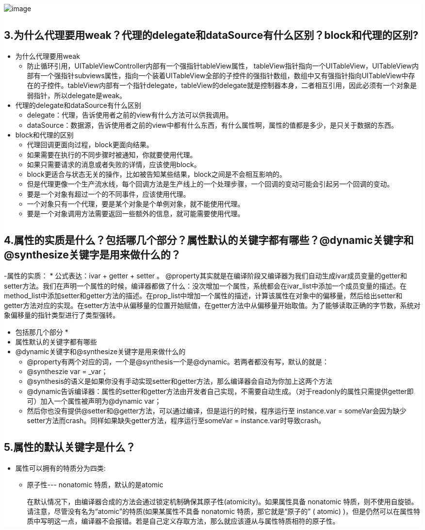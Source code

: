 ![image](https://upload-images.jianshu.io/upload_images/2180450-72ff6480e1fdffb7.png?imageMogr2/auto-orient/strip%7CimageView2/2/w/700)

## 3.为什么代理要用weak？代理的delegate和dataSource有什么区别？block和代理的区别?

- 为什么代理要用weak
    * 防止循环引用，UITableViewController内部有一个强指针tableView属性，
tableView指针指向一个UITableView，UITableView内部有一个强指针subviews属性，指向一个装着UITableView全部的子控件的强指针数组，数组中又有强指针指向UITableView中存在的子控件。tableView内部有一个指针delegate，tableView的delegate就是控制器本身，二者相互引用，因此必须有一个对象是弱指针，所以delegate是weak。
- 代理的delegate和dataSource有什么区别
    * delegate：代理，告诉使用者之前的view有什么方法可以供我调用。
    * dataSource：数据源，告诉使用者之前的view中都有什么东西，有什么属性啊，属性的值都是多少，是只关于数据的东西。
- block和代理的区别
    * 代理回调更面向过程，block更面向结果。
    * 如果需要在执行的不同步骤时被通知，你就要使用代理。
    * 如果只需要请求的消息或者失败的详情，应该使用block。
    * block更适合与状态无关的操作，比如被告知某些结果，block之间是不会相互影响的。
    * 但是代理更像一个生产流水线，每个回调方法是生产线上的一个处理步骤，一个回调的变动可能会引起另一个回调的变动。
    * 要是一个对象有超过一个的不同事件，应该使用代理。
    * 一个对象只有一个代理，要是某个对象是个单例对象，就不能使用代理。
    * 要是一个对象调用方法需要返回一些额外的信息，就可能需要使用代理。


## 4.属性的实质是什么？包括哪几个部分？属性默认的关键字都有哪些？@dynamic关键字和@synthesize关键字是用来做什么的？

-属性的实质：
    * 公式表达：ivar + getter + setter 。 @property其实就是在编译阶段又编译器为我们自动生成ivar成员变量的getter和setter方法。我们在声明一个属性的时候，编译器都做了什么：没次增加一个属性，系统都会在ivar_list中添加一个成员变量的描述。在method_list中添加setter和getter方法的描述。在prop_list中增加一个属性的描述，计算该属性在对象中的偏移量，然后给出setter和getter方法对应的实现。在setter方法中从偏移量的位置开始赋值，在getter方法中从偏移量开始取值。为了能够读取正确的字节数，系统对象偏移量的指针类型进行了类型强转。
- 包括那几个部分
    * 
- 属性默认的关键字都有哪些
- @dynamic关键字和@synthesize关键字是用来做什么的
    * @property有两个对应的词，一个是@synthesis一个是@dynamic。若两者都没有写，默认的就是：
    * @syntheszie var = _var；
    * @synthesis的语义是如果你没有手动实现setter和getter方法，那么编译器会自动为你加上这两个方法
    * @dynamic告诉编译器：属性的setter和getter方法由开发者自己实现，不需要自动生成。（对于readonly的属性只需提供getter即可）加入一个属性被声明为@dynamic var；
    * 然后你也没有提供@setter和@getter方法，可以通过编译，但是运行的时候，程序运行至
instance.var = someVar会因为缺少setter方法而crash。同样如果缺失getter方法，程序运行至someVar = instance.var时导致crash。



## 5.属性的默认关键字是什么？

- 属性可以拥有的特质分为四类:

    * 原子性--- nonatomic 特质，默认的是atomic
    
        在默认情况下，由编译器合成的方法会通过锁定机制确保其原子性(atomicity)。如果属性具备 nonatomic 特质，则不使用自旋锁。请注意，尽管没有名为“atomic”的特质(如果某属性不具备 nonatomic 特质，那它就是“原子的” ( atomic) )，但是仍然可以在属性特质中写明这一点，编译器不会报错。若是自己定义存取方法，那么就应该遵从与属性特质相符的原子性。
